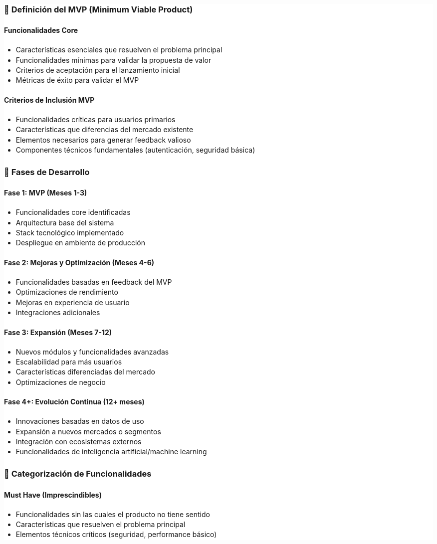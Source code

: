 ### 🚀 **Definición del MVP (Minimum Viable Product)**

#### **Funcionalidades Core**

- Características esenciales que resuelven el problema principal
- Funcionalidades mínimas para validar la propuesta de valor
- Criterios de aceptación para el lanzamiento inicial
- Métricas de éxito para validar el MVP

#### **Criterios de Inclusión MVP**

- Funcionalidades críticas para usuarios primarios
- Características que diferencias del mercado existente
- Elementos necesarios para generar feedback valioso
- Componentes técnicos fundamentales (autenticación, seguridad básica)

### 📅 **Fases de Desarrollo**

#### **Fase 1: MVP (Meses 1-3)**

- Funcionalidades core identificadas
- Arquitectura base del sistema
- Stack tecnológico implementado
- Despliegue en ambiente de producción

#### **Fase 2: Mejoras y Optimización (Meses 4-6)**

- Funcionalidades basadas en feedback del MVP
- Optimizaciones de rendimiento
- Mejoras en experiencia de usuario
- Integraciones adicionales

#### **Fase 3: Expansión (Meses 7-12)**

- Nuevos módulos y funcionalidades avanzadas
- Escalabilidad para más usuarios
- Características diferenciadas del mercado
- Optimizaciones de negocio

#### **Fase 4+: Evolución Continua (12+ meses)**

- Innovaciones basadas en datos de uso
- Expansión a nuevos mercados o segmentos
- Integración con ecosistemas externos
- Funcionalidades de inteligencia artificial/machine learning

### 🎨 **Categorización de Funcionalidades**

#### **Must Have (Imprescindibles)**

- Funcionalidades sin las cuales el producto no tiene sentido
- Características que resuelven el problema principal
- Elementos técnicos críticos (seguridad, performance básico)
